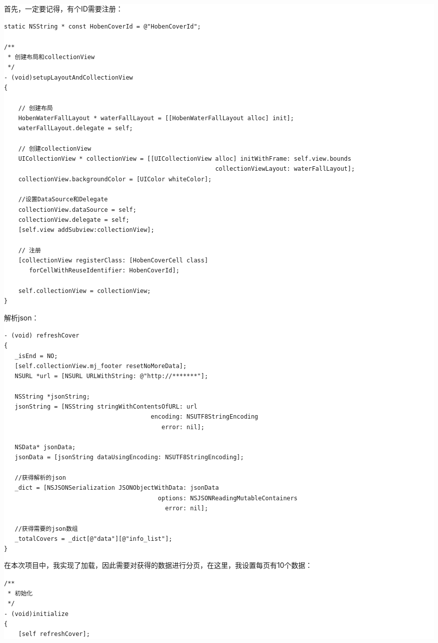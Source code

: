 首先，一定要记得，有个ID需要注册：
```
static NSString * const HobenCoverId = @"HobenCoverId";

/**
 * 创建布局和collectionView
 */
- (void)setupLayoutAndCollectionView
{
    
    // 创建布局
    HobenWaterFallLayout * waterFallLayout = [[HobenWaterFallLayout alloc] init];
    waterFallLayout.delegate = self;
    
    // 创建collectionView
    UICollectionView * collectionView = [[UICollectionView alloc] initWithFrame: self.view.bounds
                                                           collectionViewLayout: waterFallLayout];
    collectionView.backgroundColor = [UIColor whiteColor];
    
    //设置DataSource和Delegate
    collectionView.dataSource = self;
    collectionView.delegate = self;
    [self.view addSubview:collectionView];
    
    // 注册
    [collectionView registerClass: [HobenCoverCell class]
       forCellWithReuseIdentifier: HobenCoverId];
    
    self.collectionView = collectionView;
}
```

解析json：
 ```
- (void) refreshCover
{
    _isEnd = NO;
    [self.collectionView.mj_footer resetNoMoreData];
    NSURL *url = [NSURL URLWithString: @"http://*******"];
    
    NSString *jsonString;
    jsonString = [NSString stringWithContentsOfURL: url
                                          encoding: NSUTF8StringEncoding
                                             error: nil];
    
    NSData* jsonData;
    jsonData = [jsonString dataUsingEncoding: NSUTF8StringEncoding];
    
    //获得解析的json
    _dict = [NSJSONSerialization JSONObjectWithData: jsonData
                                            options: NSJSONReadingMutableContainers
                                              error: nil];
    
    //获得需要的json数组
    _totalCovers = _dict[@"data"][@"info_list"];
}
 ```
在本次项目中，我实现了加载，因此需要对获得的数据进行分页，在这里，我设置每页有10个数据：
```
/**
 * 初始化
 */
- (void)initialize
{
    [self refreshCover];
```